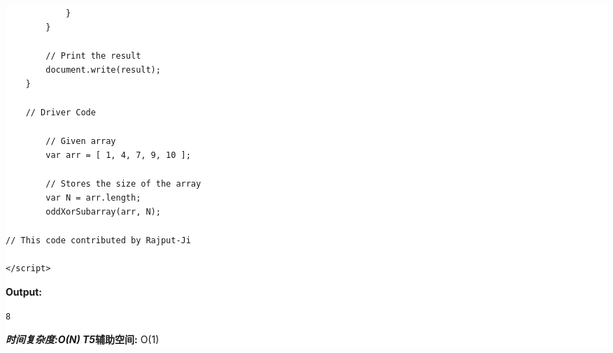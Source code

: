 ```
            }
        }

        // Print the result
        document.write(result);
    }

    // Driver Code

        // Given array
        var arr = [ 1, 4, 7, 9, 10 ];

        // Stores the size of the array
        var N = arr.length;
        oddXorSubarray(arr, N);

// This code contributed by Rajput-Ji

</script>
```

**Output:** 

```
8
```

***时间复杂度:**O(N)*
T5**辅助空间:** O(1)